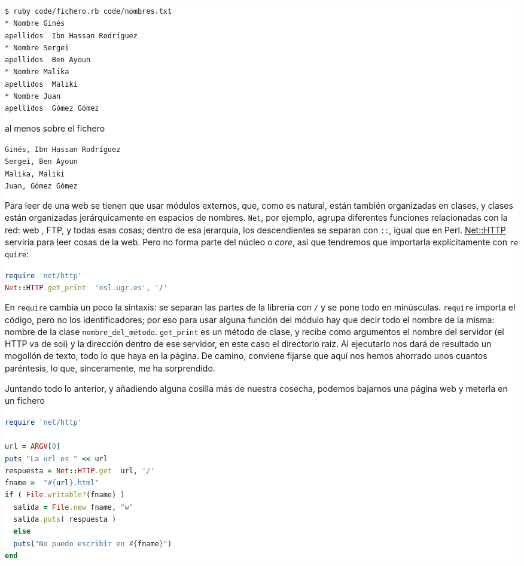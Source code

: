 ```shell
$ ruby code/fichero.rb code/nombres.txt
* Nombre Ginés
apellidos  Ibn Hassan Rodríguez
* Nombre Sergei
apellidos  Ben Ayoun
* Nombre Malika
apellidos  Maliki
* Nombre Juan
apellidos  Gómez Gómez
```

al menos sobre el fichero

```plain
Ginés, Ibn Hassan Rodríguez
Sergei, Ben Ayoun
Malika, Maliki
Juan, Gómez Gómez
```

Para leer de una web se tienen que usar módulos externos, que, como es natural,
están también organizadas en clases, y clases están organizadas jerárquicamente
en espacios de nombres. `Net`, por ejemplo, agrupa diferentes funciones
relacionadas con la red: web , FTP, y todas esas cosas; dentro de esa
jerarquía, los descendientes se separan con `::`, igual que en Perl.
[Net::HTTP](http://augustl.heroku.com/blog/ruby-net-http-cheat-sheet) serviría
para leer cosas de la web. Pero no forma parte del núcleo o *core*, así que
tendremos que importarla explícitamente con `require`:

```ruby
require 'net/http'
Net::HTTP.get_print  'osl.ugr.es', '/'
```

En `require` cambia un poco la sintaxis: se separan las partes de la librería
con `/` y se pone todo en minúsculas. `require` importa el código, pero no los
identificadores; por eso para usar alguna función del módulo hay que decir todo
el nombre de la misma: nombre de la clase `nombre_del_método`. `get_print` es
un método de clase, y recibe como argumentos el nombre del servidor (el HTTP va
de soi) y la dirección dentro de ese servidor, en este caso el directorio raíz.
Al ejecutarlo nos dará de resultado un mogollón de texto, todo lo que haya en
la página. De camino, conviene fijarse que aquí nos hemos ahorrado unos cuantos
paréntesis, lo que, sinceramente, me ha sorprendido.

Juntando todo lo anterior, y añadiendo alguna cosilla más de
  nuestra cosecha, podemos bajarnos una página web y
  meterla en un fichero

```ruby
require 'net/http'

url = ARGV[0]
puts "La url es " << url
respuesta = Net::HTTP.get  url, '/'
fname =  "#{url}.html"
if ( File.writable?(fname) )
  salida = File.new fname, "w"
  salida.puts( respuesta )
  else
  puts("No puedo escribir en #{fname}")
end
```
